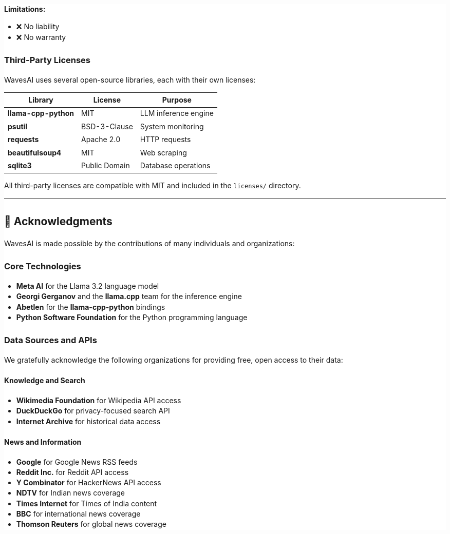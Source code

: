 **Limitations:**
- ❌ No liability
- ❌ No warranty

### Third-Party Licenses

WavesAI uses several open-source libraries, each with their own licenses:

| Library | License | Purpose |
|---------|---------|---------|
| **llama-cpp-python** | MIT | LLM inference engine |
| **psutil** | BSD-3-Clause | System monitoring |
| **requests** | Apache 2.0 | HTTP requests |
| **beautifulsoup4** | MIT | Web scraping |
| **sqlite3** | Public Domain | Database operations |

All third-party licenses are compatible with MIT and included in the `licenses/` directory.

---

## 🙏 Acknowledgments

WavesAI is made possible by the contributions of many individuals and organizations:

### Core Technologies

- **Meta AI** for the Llama 3.2 language model
- **Georgi Gerganov** and the **llama.cpp** team for the inference engine
- **Abetlen** for the **llama-cpp-python** bindings
- **Python Software Foundation** for the Python programming language

### Data Sources and APIs

We gratefully acknowledge the following organizations for providing free, open access to their data:

#### Knowledge and Search
- **Wikimedia Foundation** for Wikipedia API access
- **DuckDuckGo** for privacy-focused search API
- **Internet Archive** for historical data access

#### News and Information
- **Google** for Google News RSS feeds
- **Reddit Inc.** for Reddit API access
- **Y Combinator** for HackerNews API access
- **NDTV** for Indian news coverage
- **Times Internet** for Times of India content
- **BBC** for international news coverage
- **Thomson Reuters** for global news coverage
